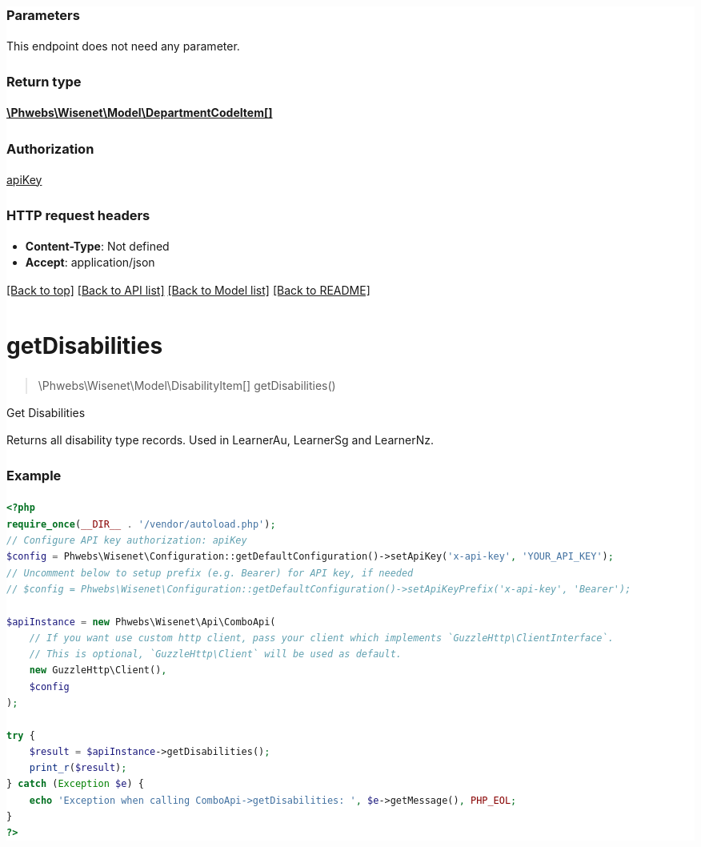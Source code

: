 ### Parameters
This endpoint does not need any parameter.

### Return type

[**\Phwebs\Wisenet\Model\DepartmentCodeItem[]**](../Model/DepartmentCodeItem.md)

### Authorization

[apiKey](../../README.md#apiKey)

### HTTP request headers

 - **Content-Type**: Not defined
 - **Accept**: application/json

[[Back to top]](#) [[Back to API list]](../../README.md#documentation-for-api-endpoints) [[Back to Model list]](../../README.md#documentation-for-models) [[Back to README]](../../README.md)

# **getDisabilities**
> \Phwebs\Wisenet\Model\DisabilityItem[] getDisabilities()

Get Disabilities

Returns all disability type records. Used in LearnerAu, LearnerSg and LearnerNz.

### Example
```php
<?php
require_once(__DIR__ . '/vendor/autoload.php');
// Configure API key authorization: apiKey
$config = Phwebs\Wisenet\Configuration::getDefaultConfiguration()->setApiKey('x-api-key', 'YOUR_API_KEY');
// Uncomment below to setup prefix (e.g. Bearer) for API key, if needed
// $config = Phwebs\Wisenet\Configuration::getDefaultConfiguration()->setApiKeyPrefix('x-api-key', 'Bearer');

$apiInstance = new Phwebs\Wisenet\Api\ComboApi(
    // If you want use custom http client, pass your client which implements `GuzzleHttp\ClientInterface`.
    // This is optional, `GuzzleHttp\Client` will be used as default.
    new GuzzleHttp\Client(),
    $config
);

try {
    $result = $apiInstance->getDisabilities();
    print_r($result);
} catch (Exception $e) {
    echo 'Exception when calling ComboApi->getDisabilities: ', $e->getMessage(), PHP_EOL;
}
?>
```
